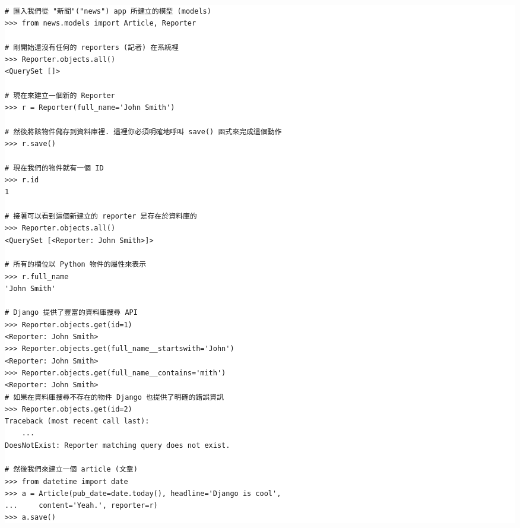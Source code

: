     # 匯入我們從 "新聞"("news") app 所建立的模型 (models)
    >>> from news.models import Article, Reporter

    # 剛開始還沒有任何的 reporters (記者) 在系統裡
    >>> Reporter.objects.all()
    <QuerySet []>

    # 現在來建立一個新的 Reporter
    >>> r = Reporter(full_name='John Smith')

    # 然後將該物件儲存到資料庫裡. 這裡你必須明確地呼叫 save() 函式來完成這個動作
    >>> r.save()

    # 現在我們的物件就有一個 ID
    >>> r.id
    1

    # 接著可以看到這個新建立的 reporter 是存在於資料庫的
    >>> Reporter.objects.all()
    <QuerySet [<Reporter: John Smith>]>

    # 所有的欄位以 Python 物件的屬性來表示
    >>> r.full_name
    'John Smith'

    # Django 提供了豐富的資料庫搜尋 API
    >>> Reporter.objects.get(id=1)
    <Reporter: John Smith>
    >>> Reporter.objects.get(full_name__startswith='John')
    <Reporter: John Smith>
    >>> Reporter.objects.get(full_name__contains='mith')
    <Reporter: John Smith>
    # 如果在資料庫搜尋不存在的物件 Django 也提供了明確的錯誤資訊
    >>> Reporter.objects.get(id=2)
    Traceback (most recent call last):
        ...
    DoesNotExist: Reporter matching query does not exist.

    # 然後我們來建立一個 article (文章)
    >>> from datetime import date
    >>> a = Article(pub_date=date.today(), headline='Django is cool',
    ...     content='Yeah.', reporter=r)
    >>> a.save()
